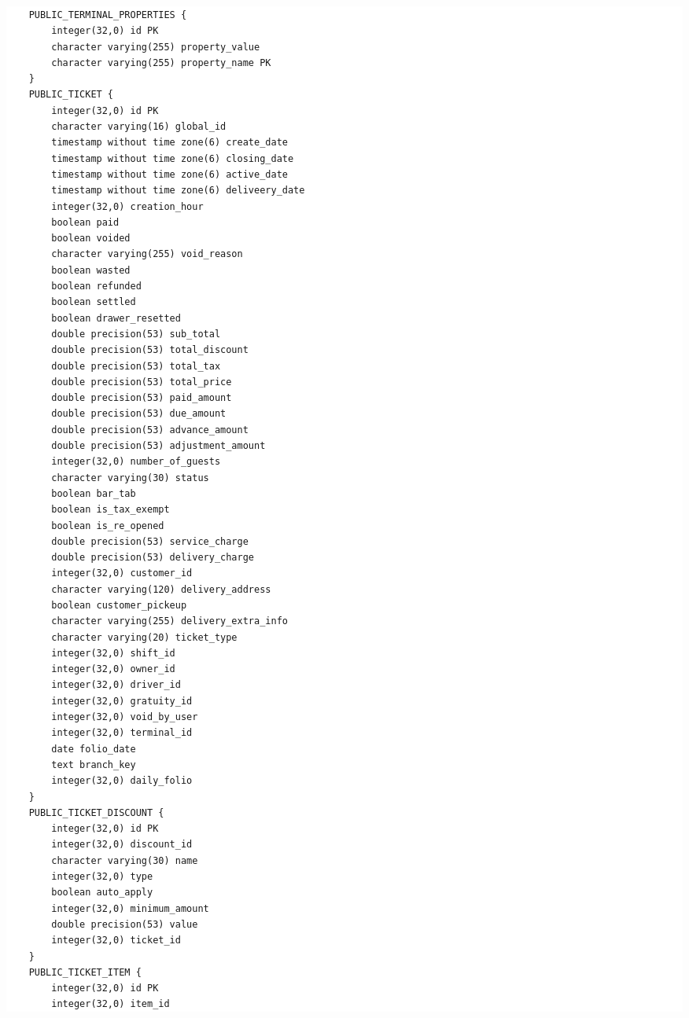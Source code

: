 ```mermaid
    PUBLIC_TERMINAL_PROPERTIES {
        integer(32,0) id PK
        character varying(255) property_value
        character varying(255) property_name PK
    }
    PUBLIC_TICKET {
        integer(32,0) id PK
        character varying(16) global_id
        timestamp without time zone(6) create_date
        timestamp without time zone(6) closing_date
        timestamp without time zone(6) active_date
        timestamp without time zone(6) deliveery_date
        integer(32,0) creation_hour
        boolean paid
        boolean voided
        character varying(255) void_reason
        boolean wasted
        boolean refunded
        boolean settled
        boolean drawer_resetted
        double precision(53) sub_total
        double precision(53) total_discount
        double precision(53) total_tax
        double precision(53) total_price
        double precision(53) paid_amount
        double precision(53) due_amount
        double precision(53) advance_amount
        double precision(53) adjustment_amount
        integer(32,0) number_of_guests
        character varying(30) status
        boolean bar_tab
        boolean is_tax_exempt
        boolean is_re_opened
        double precision(53) service_charge
        double precision(53) delivery_charge
        integer(32,0) customer_id
        character varying(120) delivery_address
        boolean customer_pickeup
        character varying(255) delivery_extra_info
        character varying(20) ticket_type
        integer(32,0) shift_id
        integer(32,0) owner_id
        integer(32,0) driver_id
        integer(32,0) gratuity_id
        integer(32,0) void_by_user
        integer(32,0) terminal_id
        date folio_date
        text branch_key
        integer(32,0) daily_folio
    }
    PUBLIC_TICKET_DISCOUNT {
        integer(32,0) id PK
        integer(32,0) discount_id
        character varying(30) name
        integer(32,0) type
        boolean auto_apply
        integer(32,0) minimum_amount
        double precision(53) value
        integer(32,0) ticket_id
    }
    PUBLIC_TICKET_ITEM {
        integer(32,0) id PK
        integer(32,0) item_id
```